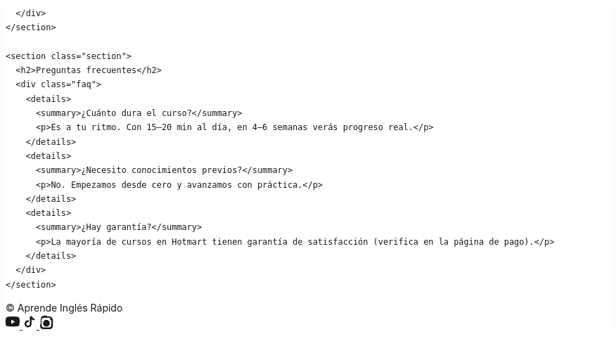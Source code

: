      </div>
    </section>

    <section class="section">
      <h2>Preguntas frecuentes</h2>
      <div class="faq">
        <details>
          <summary>¿Cuánto dura el curso?</summary>
          <p>Es a tu ritmo. Con 15–20 min al día, en 4–6 semanas verás progreso real.</p>
        </details>
        <details>
          <summary>¿Necesito conocimientos previos?</summary>
          <p>No. Empezamos desde cero y avanzamos con práctica.</p>
        </details>
        <details>
          <summary>¿Hay garantía?</summary>
          <p>La mayoría de cursos en Hotmart tienen garantía de satisfacción (verifica en la página de pago).</p>
        </details>
      </div>
    </section>
  </main>

  <footer class="container footer">
    <div>© <span id="year"></span> Aprende Inglés Rápido</div>
    <div class="social" aria-label="Redes sociales">
      <a href="https://www.youtube.com/@c%C3%B3digoslocos0" target="_blank" rel="noopener" aria-label="YouTube">
        <svg width="20" height="20" viewBox="0 0 24 24" fill="currentColor" aria-hidden="true"><path d="M23.5 6.2s-.2-1.6-.9-2.3c-.9-.9-1.9-.9-2.4-1C16.7 2.5 12 2.5 12 2.5h0s-4.7 0-8.2.4c-.5.1-1.5.1-2.4 1-.7.7-.9 2.3-.9 2.3S0 8.2 0 10.2v1.6c0 2 .2 4 0 4s.2 1.6.9 2.3c.9.9 2.2.9 2.7 1 2 .2 8.4.4 8.4.4s4.7 0 8.2-.4c.5-.1 1.5-.1 2.4-1 .7-.7.9-2.3.9-2.3s.5-2 .5-4v-1.6c0-2-.5-4-.5-4zM9.6 14.9V7.9l6.4 3.5-6.4 3.5z"/></svg>
      </a>
      <a href="https://www.tiktok.com/@TUUSUARIO" target="_blank" rel="noopener" aria-label="TikTok">
        <svg width="20" height="20" viewBox="0 0 24 24" fill="currentColor" aria-hidden="true"><path d="M13.5 2h3c.2 2.2 1.9 4 4 4v3c-1.9 0-3.7-.6-5-1.7v7.5c0 3.4-2.7 6.2-6 6.2S3.5 18.2 3.5 15s2.7-6.2 6-6.2c.3 0 .7 0 1 .1V12c-.3-.1-.6-.1-1-.1-1.7 0-3 1.4-3 3.1s1.3 3.1 3 3.1 3-1.4 3-3.1V2z"/></svg>
      </a>
      <a href="https://www.instagram.com/TUUSUARIO" target="_blank" rel="noopener" aria-label="Instagram">
        <svg width="20" height="20" viewBox="0 0 24 24" fill="currentColor" aria-hidden="true"><path d="M12 2.2c3 0 3.4 0 4.6.1 1.1.1 1.9.2 2.7.5.7.3 1.3.7 1.9 1.3.6.6 1 1.2 1.3 1.9.3.8.5 1.6.5 2.7.1 1.2.1 1.6.1 4.6s0 3.4-.1 4.6c-.1 1.1-.2 1.9-.5 2.7-.3.7-.7 1.3-1.3 1.9-.6.6-1.2 1-1.9 1.3-.8.3-1.6.5-2.7.5-1.2.1-1.6.1-4.6.1s-3.4 0-4.6-.1c-1.1-.1-1.9-.2-2.7-.5-.7-.3-1.3-.7-1.9-1.3-.6-.6-1-1.2-1.3-1.9-.3-.8-.5-1.6-.5-2.7C2.2 15.4 2.2 15 2.2 12s0-3.4.1-4.6c.1-1.1.2-1.9.5-2.7.3-.7.7-1.3 1.3-1.9.6-.6 1.2-1 1.9-1.3.8-.3 1.6-.5 2.7-.5 1.2-.1 1.6-.1 4.6-.1zm0 2.4c-3 0-3.3 0-4.5.1-.9.1-1.4.2-1.7.4-.4.1-.7.3-1 .6-.3.3-.5.6-.6 1-.2.3-.3.8-.4 1.7-.1 1.2-.1 1.5-.1 4.5s0 3.3.1 4.5c.1.9.2 1.4.4 1.7.1.4.3.7.6 1 .3.3.6.5 1 .6.3.2.8.3 1.7.4 1.2.1 1.5.1 4.5.1s3.3 0 4.5-.1c.9-.1 1.4-.2 1.7-.4.4-.1.7-.3 1-.6.3-.3.5-.6.6-1 .2-.3.3-.8.4-1.7.1-1.2.1-1.5.1-4.5s0-3.3-.1-4.5c-.1-.9-.2-1.4-.4-1.7-.1-.4-.3-.7-.6-1-.3-.3-.6-.5-1-.6-.3-.2-.8-.3-1.7-.4-1.2-.1-1.5-.1-4.5-.1zm0 3.6a5.8 5.8 0 110 11.6 5.8 5.8 0 010-11.6zm7.4-2.1a1.4 1.4 0 110 2.8 1.4 1.4 0 010-2.8z"/></svg>
      </a>
    </div>
  </footer>

